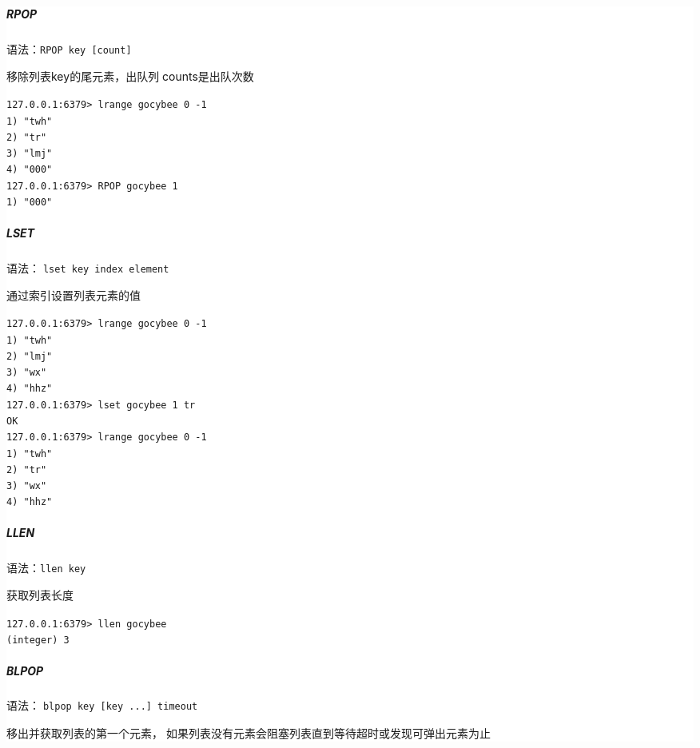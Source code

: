 

##### RPOP

语法：`RPOP key [count]`

移除列表key的尾元素，出队列 counts是出队次数

```
127.0.0.1:6379> lrange gocybee 0 -1
1) "twh"
2) "tr"
3) "lmj"
4) "000"
127.0.0.1:6379> RPOP gocybee 1
1) "000"
```



##### LSET

语法： `lset key index element`

通过索引设置列表元素的值 

```
127.0.0.1:6379> lrange gocybee 0 -1
1) "twh"
2) "lmj"
3) "wx"
4) "hhz"
127.0.0.1:6379> lset gocybee 1 tr
OK
127.0.0.1:6379> lrange gocybee 0 -1
1) "twh"
2) "tr"
3) "wx"
4) "hhz"
```



##### LLEN

语法：`llen key`

获取列表长度

```
127.0.0.1:6379> llen gocybee
(integer) 3
```



##### BLPOP

语法： `blpop key [key ...] timeout`

移出并获取列表的第一个元素， 如果列表没有元素会阻塞列表直到等待超时或发现可弹出元素为止
